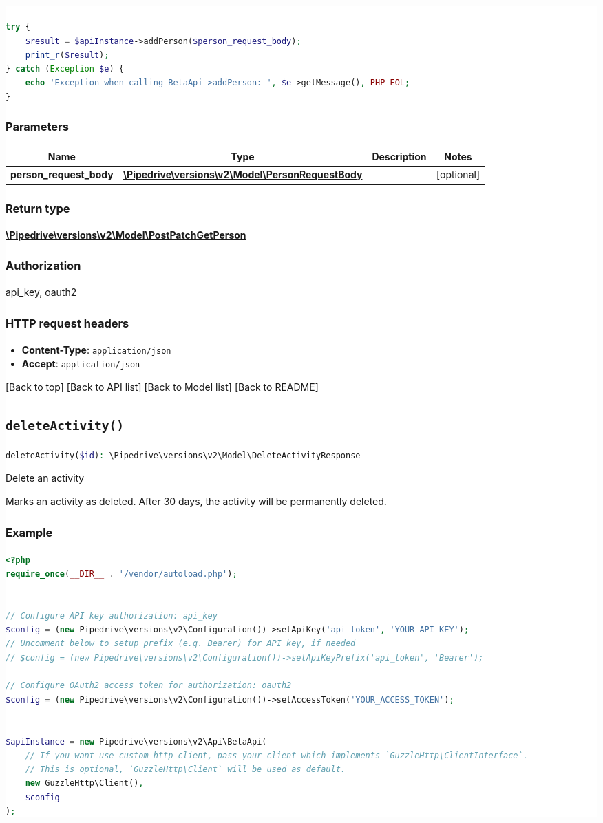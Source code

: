 ```php

try {
    $result = $apiInstance->addPerson($person_request_body);
    print_r($result);
} catch (Exception $e) {
    echo 'Exception when calling BetaApi->addPerson: ', $e->getMessage(), PHP_EOL;
}
```

### Parameters

Name | Type | Description  | Notes
------------- | ------------- | ------------- | -------------
 **person_request_body** | [**\Pipedrive\versions\v2\Model\PersonRequestBody**](../Model/PersonRequestBody.md)|  | [optional]

### Return type

[**\Pipedrive\versions\v2\Model\PostPatchGetPerson**](../Model/PostPatchGetPerson.md)

### Authorization

[api_key](../README.md#api_key), [oauth2](../README.md#oauth2)

### HTTP request headers

- **Content-Type**: `application/json`
- **Accept**: `application/json`

[[Back to top]](#) [[Back to API list]](../README.md#documentation-for-api-endpoints)
[[Back to Model list]](../README.md#documentation-for-models)
[[Back to README]](../README.md)

## `deleteActivity()`

```php
deleteActivity($id): \Pipedrive\versions\v2\Model\DeleteActivityResponse
```

Delete an activity

Marks an activity as deleted. After 30 days, the activity will be permanently deleted.

### Example

```php
<?php
require_once(__DIR__ . '/vendor/autoload.php');


// Configure API key authorization: api_key
$config = (new Pipedrive\versions\v2\Configuration())->setApiKey('api_token', 'YOUR_API_KEY');
// Uncomment below to setup prefix (e.g. Bearer) for API key, if needed
// $config = (new Pipedrive\versions\v2\Configuration())->setApiKeyPrefix('api_token', 'Bearer');

// Configure OAuth2 access token for authorization: oauth2
$config = (new Pipedrive\versions\v2\Configuration())->setAccessToken('YOUR_ACCESS_TOKEN');


$apiInstance = new Pipedrive\versions\v2\Api\BetaApi(
    // If you want use custom http client, pass your client which implements `GuzzleHttp\ClientInterface`.
    // This is optional, `GuzzleHttp\Client` will be used as default.
    new GuzzleHttp\Client(),
    $config
);
```